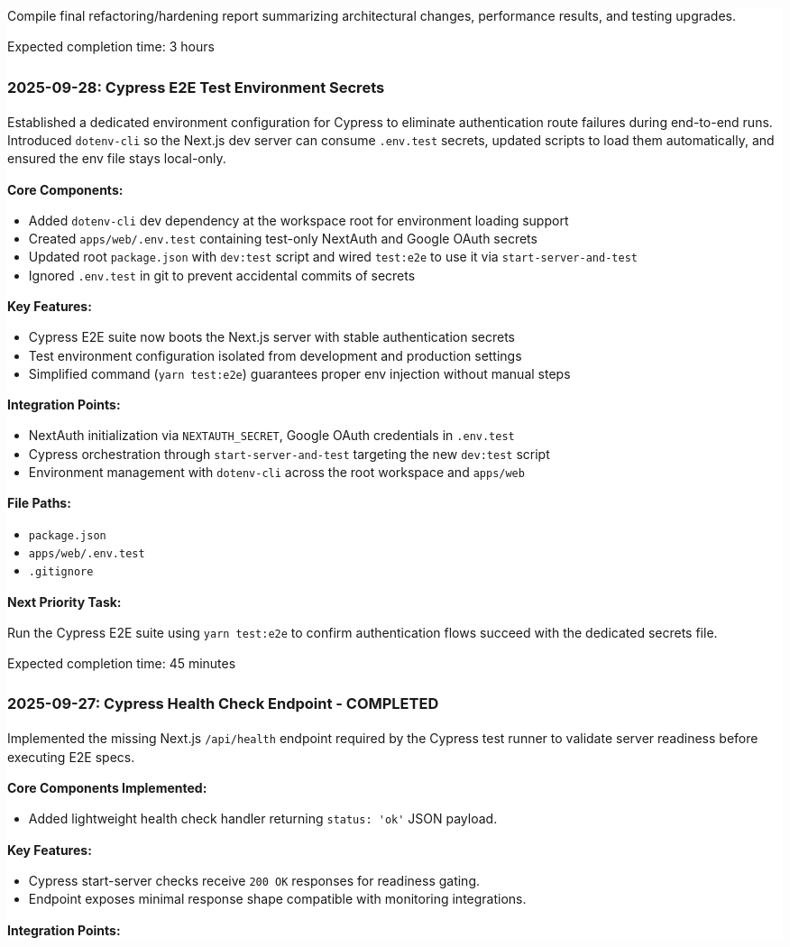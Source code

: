 Compile final refactoring/hardening report summarizing architectural changes, performance results, and testing upgrades.

Expected completion time: 3 hours

### 2025-09-28: Cypress E2E Test Environment Secrets

Established a dedicated environment configuration for Cypress to eliminate authentication route failures during end-to-end runs. Introduced `dotenv-cli` so the Next.js dev server can consume `.env.test` secrets, updated scripts to load them automatically, and ensured the env file stays local-only.

**Core Components:**

- Added `dotenv-cli` dev dependency at the workspace root for environment loading support
- Created `apps/web/.env.test` containing test-only NextAuth and Google OAuth secrets
- Updated root `package.json` with `dev:test` script and wired `test:e2e` to use it via `start-server-and-test`
- Ignored `.env.test` in git to prevent accidental commits of secrets

**Key Features:**

- Cypress E2E suite now boots the Next.js server with stable authentication secrets
- Test environment configuration isolated from development and production settings
- Simplified command (`yarn test:e2e`) guarantees proper env injection without manual steps

**Integration Points:**

- NextAuth initialization via `NEXTAUTH_SECRET`, Google OAuth credentials in `.env.test`
- Cypress orchestration through `start-server-and-test` targeting the new `dev:test` script
- Environment management with `dotenv-cli` across the root workspace and `apps/web`

**File Paths:**

- `package.json`
- `apps/web/.env.test`
- `.gitignore`

**Next Priority Task:**

Run the Cypress E2E suite using `yarn test:e2e` to confirm authentication flows succeed with the dedicated secrets file.

Expected completion time: 45 minutes

### 2025-09-27: Cypress Health Check Endpoint - COMPLETED

Implemented the missing Next.js `/api/health` endpoint required by the Cypress test runner to validate server readiness before executing E2E specs.

**Core Components Implemented:**

- Added lightweight health check handler returning `status: 'ok'` JSON payload.

**Key Features:**

- Cypress start-server checks receive `200 OK` responses for readiness gating.
- Endpoint exposes minimal response shape compatible with monitoring integrations.

**Integration Points:**

